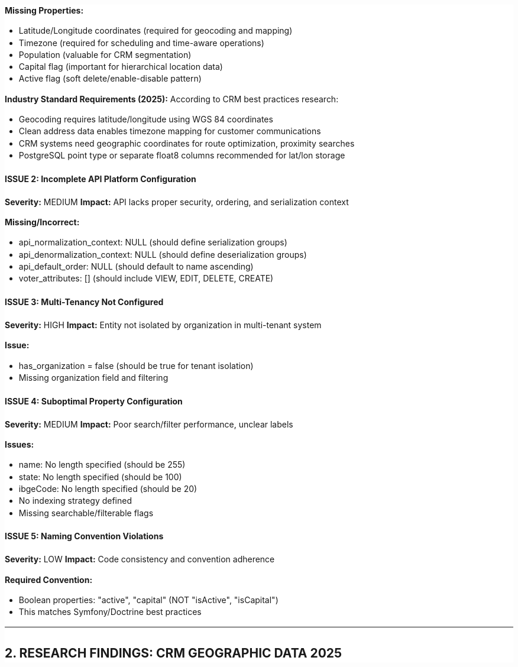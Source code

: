 **Missing Properties:**
- Latitude/Longitude coordinates (required for geocoding and mapping)
- Timezone (required for scheduling and time-aware operations)
- Population (valuable for CRM segmentation)
- Capital flag (important for hierarchical location data)
- Active flag (soft delete/enable-disable pattern)

**Industry Standard Requirements (2025):**
According to CRM best practices research:
- Geocoding requires latitude/longitude using WGS 84 coordinates
- Clean address data enables timezone mapping for customer communications
- CRM systems need geographic coordinates for route optimization, proximity searches
- PostgreSQL point type or separate float8 columns recommended for lat/lon storage

#### ISSUE 2: Incomplete API Platform Configuration
**Severity:** MEDIUM
**Impact:** API lacks proper security, ordering, and serialization context

**Missing/Incorrect:**
- api_normalization_context: NULL (should define serialization groups)
- api_denormalization_context: NULL (should define deserialization groups)
- api_default_order: NULL (should default to name ascending)
- voter_attributes: [] (should include VIEW, EDIT, DELETE, CREATE)

#### ISSUE 3: Multi-Tenancy Not Configured
**Severity:** HIGH
**Impact:** Entity not isolated by organization in multi-tenant system

**Issue:**
- has_organization = false (should be true for tenant isolation)
- Missing organization field and filtering

#### ISSUE 4: Suboptimal Property Configuration
**Severity:** MEDIUM
**Impact:** Poor search/filter performance, unclear labels

**Issues:**
- name: No length specified (should be 255)
- state: No length specified (should be 100)
- ibgeCode: No length specified (should be 20)
- No indexing strategy defined
- Missing searchable/filterable flags

#### ISSUE 5: Naming Convention Violations
**Severity:** LOW
**Impact:** Code consistency and convention adherence

**Required Convention:**
- Boolean properties: "active", "capital" (NOT "isActive", "isCapital")
- This matches Symfony/Doctrine best practices

---

## 2. RESEARCH FINDINGS: CRM GEOGRAPHIC DATA 2025
